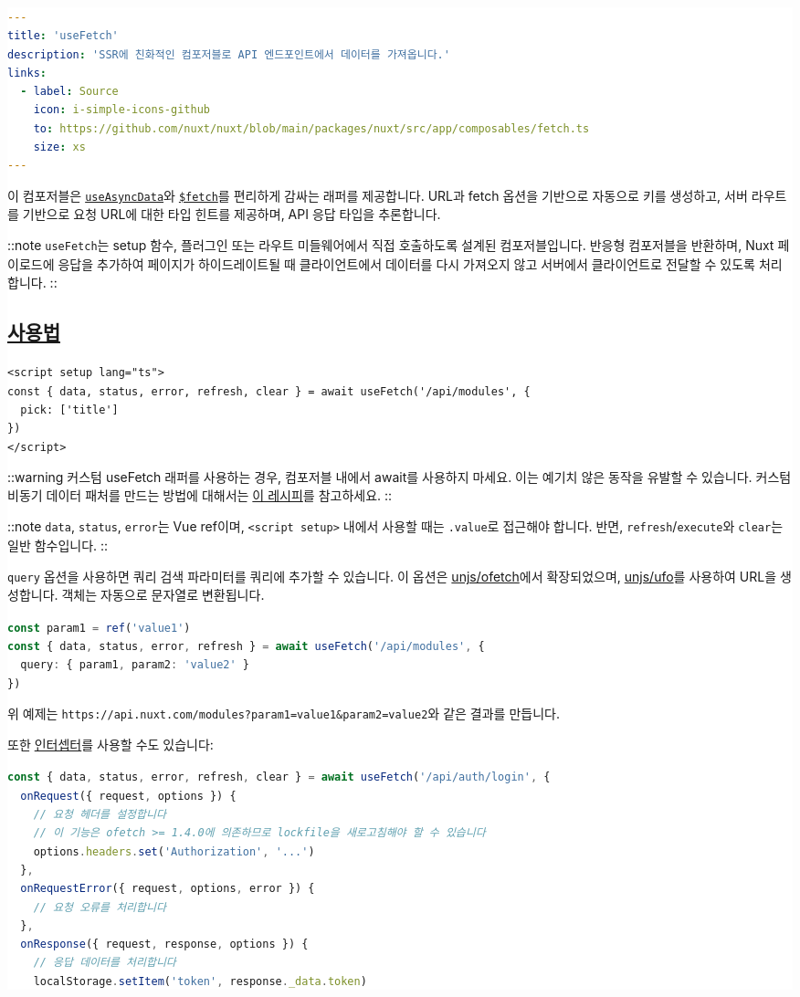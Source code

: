 ```yaml
---
title: 'useFetch'
description: 'SSR에 친화적인 컴포저블로 API 엔드포인트에서 데이터를 가져옵니다.'
links:
  - label: Source
    icon: i-simple-icons-github
    to: https://github.com/nuxt/nuxt/blob/main/packages/nuxt/src/app/composables/fetch.ts
    size: xs
---
```


이 컴포저블은 [`useAsyncData`](/docs/api/composables/use-async-data)와 [`$fetch`](/docs/api/utils/dollarfetch)를 편리하게 감싸는 래퍼를 제공합니다.
URL과 fetch 옵션을 기반으로 자동으로 키를 생성하고, 서버 라우트를 기반으로 요청 URL에 대한 타입 힌트를 제공하며, API 응답 타입을 추론합니다.

::note
`useFetch`는 setup 함수, 플러그인 또는 라우트 미들웨어에서 직접 호출하도록 설계된 컴포저블입니다. 반응형 컴포저블을 반환하며, Nuxt 페이로드에 응답을 추가하여 페이지가 하이드레이트될 때 클라이언트에서 데이터를 다시 가져오지 않고 서버에서 클라이언트로 전달할 수 있도록 처리합니다.
::

## [사용법](#usage)

```vue [pages/modules.vue]
<script setup lang="ts">
const { data, status, error, refresh, clear } = await useFetch('/api/modules', {
  pick: ['title']
})
</script>
```

::warning
커스텀 useFetch 래퍼를 사용하는 경우, 컴포저블 내에서 await를 사용하지 마세요. 이는 예기치 않은 동작을 유발할 수 있습니다. 커스텀 비동기 데이터 패처를 만드는 방법에 대해서는 [이 레시피](/docs/guide/recipes/custom-usefetch#custom-usefetch)를 참고하세요.
::

::note
`data`, `status`, `error`는 Vue ref이며, `<script setup>` 내에서 사용할 때는 `.value`로 접근해야 합니다. 반면, `refresh`/`execute`와 `clear`는 일반 함수입니다.
::

`query` 옵션을 사용하면 쿼리 검색 파라미터를 쿼리에 추가할 수 있습니다. 이 옵션은 [unjs/ofetch](https://github.com/unjs/ofetch)에서 확장되었으며, [unjs/ufo](https://github.com/unjs/ufo)를 사용하여 URL을 생성합니다. 객체는 자동으로 문자열로 변환됩니다.

```ts
const param1 = ref('value1')
const { data, status, error, refresh } = await useFetch('/api/modules', {
  query: { param1, param2: 'value2' }
})
```

위 예제는 `https://api.nuxt.com/modules?param1=value1&param2=value2`와 같은 결과를 만듭니다.

또한 [인터셉터](https://github.com/unjs/ofetch#%EF%B8%8F-interceptors)를 사용할 수도 있습니다:

```ts
const { data, status, error, refresh, clear } = await useFetch('/api/auth/login', {
  onRequest({ request, options }) {
    // 요청 헤더를 설정합니다
    // 이 기능은 ofetch >= 1.4.0에 의존하므로 lockfile을 새로고침해야 할 수 있습니다
    options.headers.set('Authorization', '...')
  },
  onRequestError({ request, options, error }) {
    // 요청 오류를 처리합니다
  },
  onResponse({ request, response, options }) {
    // 응답 데이터를 처리합니다
    localStorage.setItem('token', response._data.token)
```